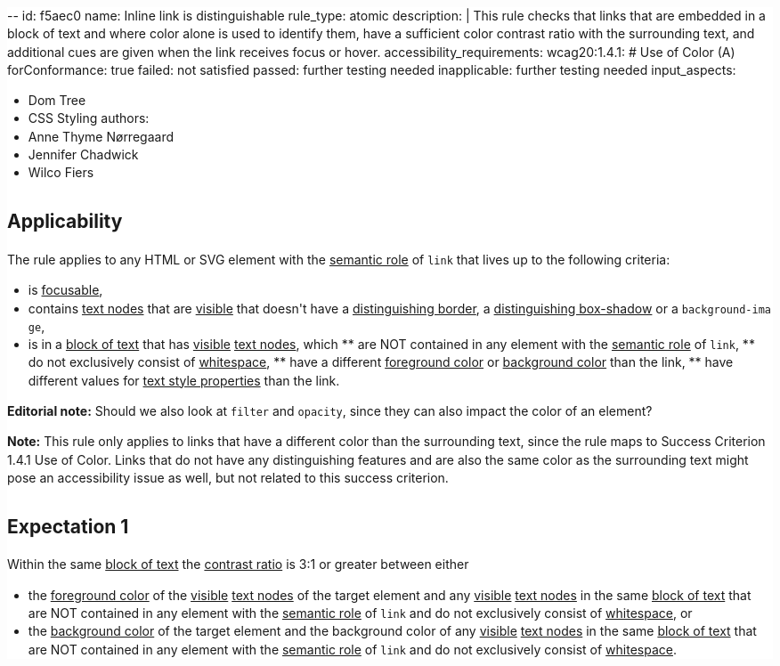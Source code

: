 --
id: f5aec0
name: Inline link is distinguishable
rule_type: atomic
description: |
This rule checks that links that are embedded in a block of text and where color alone is used to identify them, have a sufficient color contrast ratio with the surrounding text, and additional cues are given when the link receives focus or hover. 
accessibility_requirements:
   wcag20:1.4.1: # Use of Color (A)
   forConformance: true
   failed: not satisfied
   passed: further testing needed
   inapplicable: further testing needed
input_aspects:
- Dom Tree 
- CSS Styling
authors:
- Anne Thyme Nørregaard
- Jennifer Chadwick
- Wilco Fiers

## Applicability

The rule applies to any HTML or SVG element with the [semantic role](#semantic-role) of `link` that lives up to the following criteria:
* is [focusable](#focusable),
* contains [text nodes](https://www.w3.org/TR/dom/#text) that are [visible](#visible) that doesn't have a [distinguishing border](#distinguishing-border), a [distinguishing box-shadow](#distinguishing-box-shadow) or a `background-image`,
* is in a [block of text](#block-of-text) that has [visible](#visible) [text nodes](https://www.w3.org/TR/dom/#text), which 
** are NOT contained in any element with the [semantic role](#semantic-role) of `link`,
** do not exclusively consist of [whitespace](#whitespace), 
** have a different [foreground color](#foreground-color) or [background color](#background-color) than the link,
** have different values for [text style properties](#text-style-properties) than the link.

**Editorial note:** Should we also look at `filter` and `opacity`, since they can also impact the color of an element?

**Note:** This rule only applies to links that have a different color than the surrounding text, since the rule maps to Success Criterion 1.4.1 Use of Color. Links that do not have any distinguishing features and are also the same color as the surrounding text might pose an accessibility issue as well, but not related to this success criterion.

## Expectation 1

Within the same [block of text](#block-of-text) the [contrast ratio](https://www.w3.org/TR/WCAG20/#contrast-ratiodef) is 3:1 or greater between either 
* the [foreground color](#foreground-color) of the [visible](#) [text nodes](https://www.w3.org/TR/dom/#text) of the target element and any [visible](#visible) [text nodes](https://www.w3.org/TR/dom/#text) in the same [block of text](#block-of-text) that are NOT contained in any element with the [semantic role](#semantic-role) of `link` and do not exclusively consist of [whitespace](#whitespace), or
* the [background color](#background-color) of the target element and the background color of any [visible](#visible) [text nodes](https://www.w3.org/TR/dom/#text) in the same [block of text](#block-of-text) that are NOT contained in any element with the [semantic role](#semantic-role) of `link` and do not exclusively consist of [whitespace](#whitespace).
